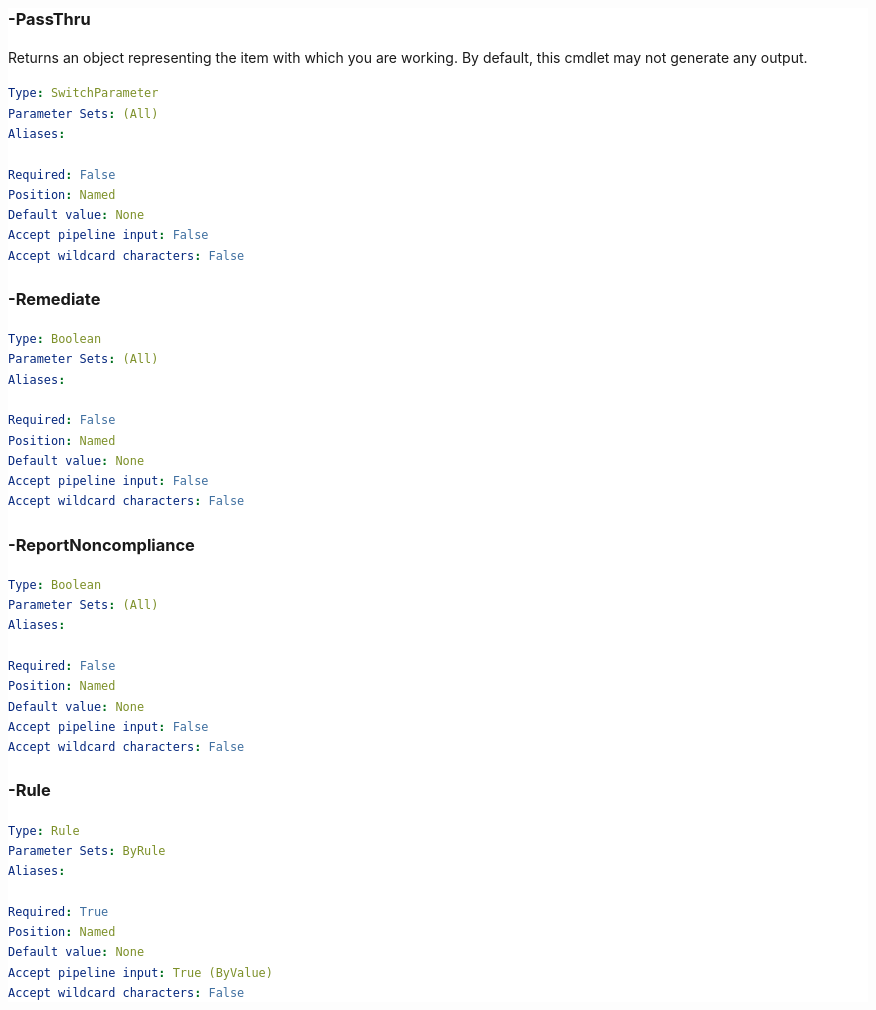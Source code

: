 ### -PassThru
Returns an object representing the item with which you are working. By default, this cmdlet may not generate any output.

```yaml
Type: SwitchParameter
Parameter Sets: (All)
Aliases:

Required: False
Position: Named
Default value: None
Accept pipeline input: False
Accept wildcard characters: False
```

### -Remediate
```yaml
Type: Boolean
Parameter Sets: (All)
Aliases:

Required: False
Position: Named
Default value: None
Accept pipeline input: False
Accept wildcard characters: False
```

### -ReportNoncompliance
```yaml
Type: Boolean
Parameter Sets: (All)
Aliases:

Required: False
Position: Named
Default value: None
Accept pipeline input: False
Accept wildcard characters: False
```

### -Rule
```yaml
Type: Rule
Parameter Sets: ByRule
Aliases:

Required: True
Position: Named
Default value: None
Accept pipeline input: True (ByValue)
Accept wildcard characters: False
```
